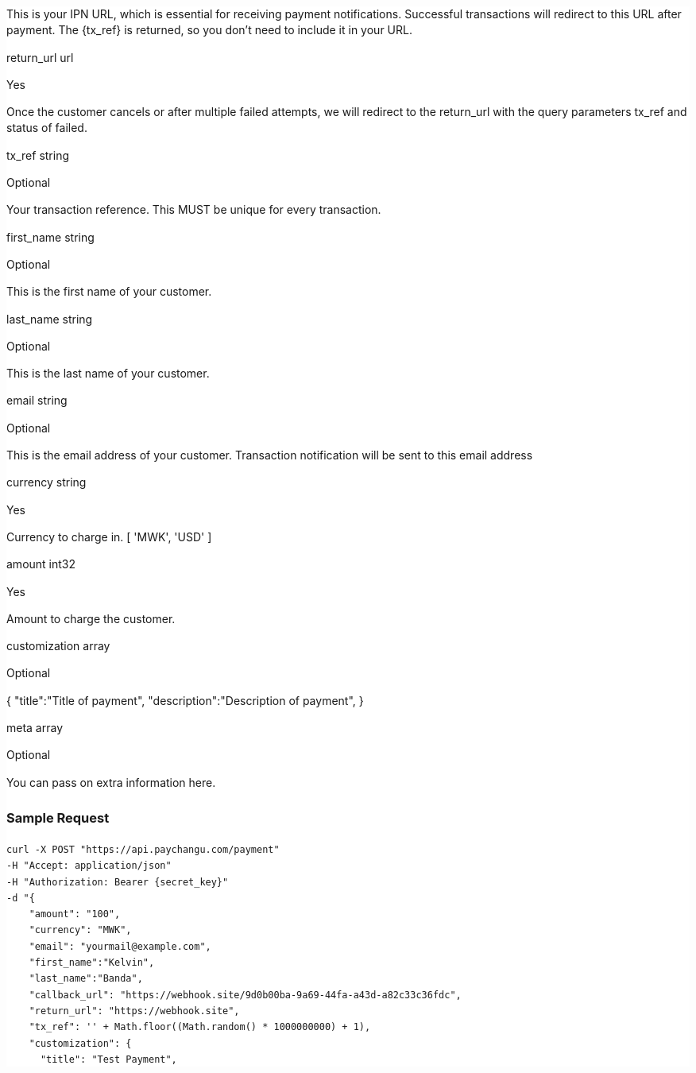 This is your IPN URL, which is essential for receiving payment notifications. Successful transactions will redirect to this URL after payment. The {tx_ref} is returned, so you don’t need to include it in your URL.

return_url url

Yes

Once the customer cancels or after multiple failed attempts, we will redirect to the return_url with the query parameters tx_ref and status of failed.

tx_ref string

Optional

Your transaction reference. This MUST be unique for every transaction.

first_name string

Optional

This is the first name of your customer.

last_name string

Optional

This is the last name of your customer.

email string

Optional

This is the email address of your customer. Transaction notification will be sent to this email address

currency string

Yes

Currency to charge in. [ 'MWK', 'USD' ]

amount int32

Yes

Amount to charge the customer.

customization array

Optional

{ "title":"Title of payment", "description":"Description of payment", }

meta array

Optional

You can pass on extra information here.

### Sample Request
```cURL
curl -X POST "https://api.paychangu.com/payment"
-H "Accept: application/json"
-H "Authorization: Bearer {secret_key}"
-d "{
    "amount": "100",
    "currency": "MWK",
    "email": "yourmail@example.com",
    "first_name":"Kelvin",
    "last_name":"Banda",
    "callback_url": "https://webhook.site/9d0b00ba-9a69-44fa-a43d-a82c33c36fdc",
    "return_url": "https://webhook.site",
    "tx_ref": '' + Math.floor((Math.random() * 1000000000) + 1),
    "customization": {
      "title": "Test Payment",
```